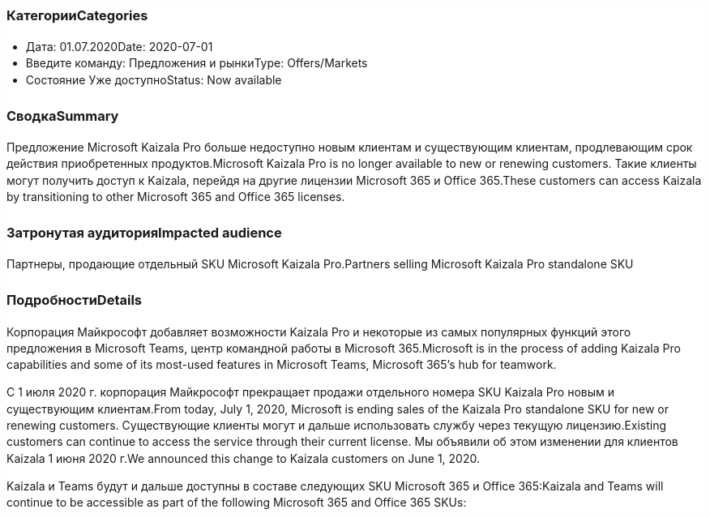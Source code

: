 ### <a name="categories"></a><span data-ttu-id="af513-408">Категории</span><span class="sxs-lookup"><span data-stu-id="af513-408">Categories</span></span>

- <span data-ttu-id="af513-409">Дата: 01.07.2020</span><span class="sxs-lookup"><span data-stu-id="af513-409">Date: 2020-07-01</span></span>
- <span data-ttu-id="af513-410">Введите команду: Предложения и рынки</span><span class="sxs-lookup"><span data-stu-id="af513-410">Type: Offers/Markets</span></span>
- <span data-ttu-id="af513-411">Состояние Уже доступно</span><span class="sxs-lookup"><span data-stu-id="af513-411">Status: Now available</span></span>

### <a name="summary"></a><span data-ttu-id="af513-412">Сводка</span><span class="sxs-lookup"><span data-stu-id="af513-412">Summary</span></span>

<span data-ttu-id="af513-413">Предложение Microsoft Kaizala Pro больше недоступно новым клиентам и существующим клиентам, продлевающим срок действия приобретенных продуктов.</span><span class="sxs-lookup"><span data-stu-id="af513-413">Microsoft Kaizala Pro is no longer available to new or renewing customers.</span></span> <span data-ttu-id="af513-414">Такие клиенты могут получить доступ к Kaizala, перейдя на другие лицензии Microsoft 365 и Office 365.</span><span class="sxs-lookup"><span data-stu-id="af513-414">These customers can access Kaizala by transitioning to other Microsoft 365 and Office 365 licenses.</span></span>

### <a name="impacted-audience"></a><span data-ttu-id="af513-415">Затронутая аудитория</span><span class="sxs-lookup"><span data-stu-id="af513-415">Impacted audience</span></span>

<span data-ttu-id="af513-416">Партнеры, продающие отдельный SKU Microsoft Kaizala Pro.</span><span class="sxs-lookup"><span data-stu-id="af513-416">Partners selling Microsoft Kaizala Pro standalone SKU</span></span>

### <a name="details"></a><span data-ttu-id="af513-417">Подробности</span><span class="sxs-lookup"><span data-stu-id="af513-417">Details</span></span>

<span data-ttu-id="af513-418">Корпорация Майкрософт добавляет возможности Kaizala Pro и некоторые из самых популярных функций этого предложения в Microsoft Teams, центр командной работы в Microsoft 365.</span><span class="sxs-lookup"><span data-stu-id="af513-418">Microsoft is in the process of adding Kaizala Pro capabilities and some of its most-used features in Microsoft Teams, Microsoft 365’s hub for teamwork.</span></span>

<span data-ttu-id="af513-419">С 1 июля 2020 г. корпорация Майкрософт прекращает продажи отдельного номера SKU Kaizala Pro новым и существующим клиентам.</span><span class="sxs-lookup"><span data-stu-id="af513-419">From today, July 1, 2020, Microsoft is ending sales of the Kaizala Pro standalone SKU for new or renewing customers.</span></span> <span data-ttu-id="af513-420">Существующие клиенты могут и дальше использовать службу через текущую лицензию.</span><span class="sxs-lookup"><span data-stu-id="af513-420">Existing customers can continue to access the service through their current license.</span></span> <span data-ttu-id="af513-421">Мы объявили об этом изменении для клиентов Kaizala 1 июня 2020 г.</span><span class="sxs-lookup"><span data-stu-id="af513-421">We announced this change to Kaizala customers on June 1, 2020.</span></span>

<span data-ttu-id="af513-422">Kaizala и Teams будут и дальше доступны в составе следующих SKU Microsoft 365 и Office 365:</span><span class="sxs-lookup"><span data-stu-id="af513-422">Kaizala and Teams will continue to be accessible as part of the following Microsoft 365 and Office 365 SKUs:</span></span>
